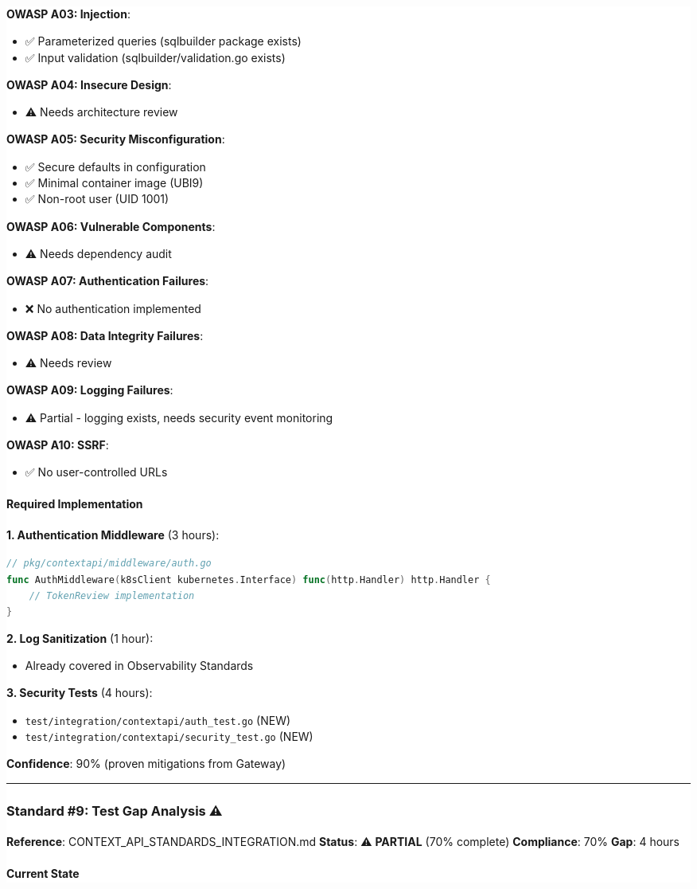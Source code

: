**OWASP A03: Injection**:
- ✅ Parameterized queries (sqlbuilder package exists)
- ✅ Input validation (sqlbuilder/validation.go exists)

**OWASP A04: Insecure Design**:
- ⚠️ Needs architecture review

**OWASP A05: Security Misconfiguration**:
- ✅ Secure defaults in configuration
- ✅ Minimal container image (UBI9)
- ✅ Non-root user (UID 1001)

**OWASP A06: Vulnerable Components**:
- ⚠️ Needs dependency audit

**OWASP A07: Authentication Failures**:
- ❌ No authentication implemented

**OWASP A08: Data Integrity Failures**:
- ⚠️ Needs review

**OWASP A09: Logging Failures**:
- ⚠️ Partial - logging exists, needs security event monitoring

**OWASP A10: SSRF**:
- ✅ No user-controlled URLs

#### Required Implementation

**1. Authentication Middleware** (3 hours):
```go
// pkg/contextapi/middleware/auth.go
func AuthMiddleware(k8sClient kubernetes.Interface) func(http.Handler) http.Handler {
    // TokenReview implementation
}
```

**2. Log Sanitization** (1 hour):
- Already covered in Observability Standards

**3. Security Tests** (4 hours):
- `test/integration/contextapi/auth_test.go` (NEW)
- `test/integration/contextapi/security_test.go` (NEW)

**Confidence**: 90% (proven mitigations from Gateway)

---

### Standard #9: Test Gap Analysis ⚠️

**Reference**: CONTEXT_API_STANDARDS_INTEGRATION.md
**Status**: ⚠️ **PARTIAL** (70% complete)
**Compliance**: 70%
**Gap**: 4 hours

#### Current State
